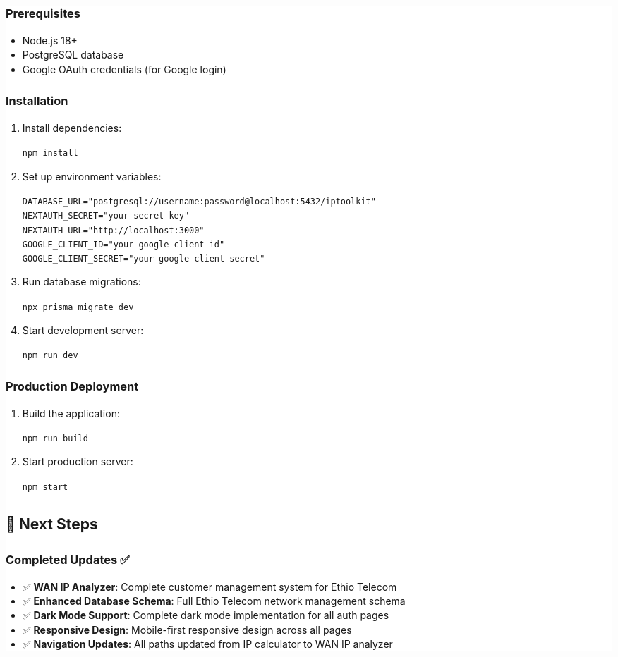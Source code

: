 ### Prerequisites

-   Node.js 18+
-   PostgreSQL database
-   Google OAuth credentials (for Google login)

### Installation

1. Install dependencies:

    ```bash
    npm install
    ```

2. Set up environment variables:

    ```env
    DATABASE_URL="postgresql://username:password@localhost:5432/iptoolkit"
    NEXTAUTH_SECRET="your-secret-key"
    NEXTAUTH_URL="http://localhost:3000"
    GOOGLE_CLIENT_ID="your-google-client-id"
    GOOGLE_CLIENT_SECRET="your-google-client-secret"
    ```

3. Run database migrations:

    ```bash
    npx prisma migrate dev
    ```

4. Start development server:
    ```bash
    npm run dev
    ```

### Production Deployment

1. Build the application:

    ```bash
    npm run build
    ```

2. Start production server:
    ```bash
    npm start
    ```

## 🚀 Next Steps

### Completed Updates ✅
- ✅ **WAN IP Analyzer**: Complete customer management system for Ethio Telecom
- ✅ **Enhanced Database Schema**: Full Ethio Telecom network management schema
- ✅ **Dark Mode Support**: Complete dark mode implementation for all auth pages
- ✅ **Responsive Design**: Mobile-first responsive design across all pages
- ✅ **Navigation Updates**: All paths updated from IP calculator to WAN IP analyzer
